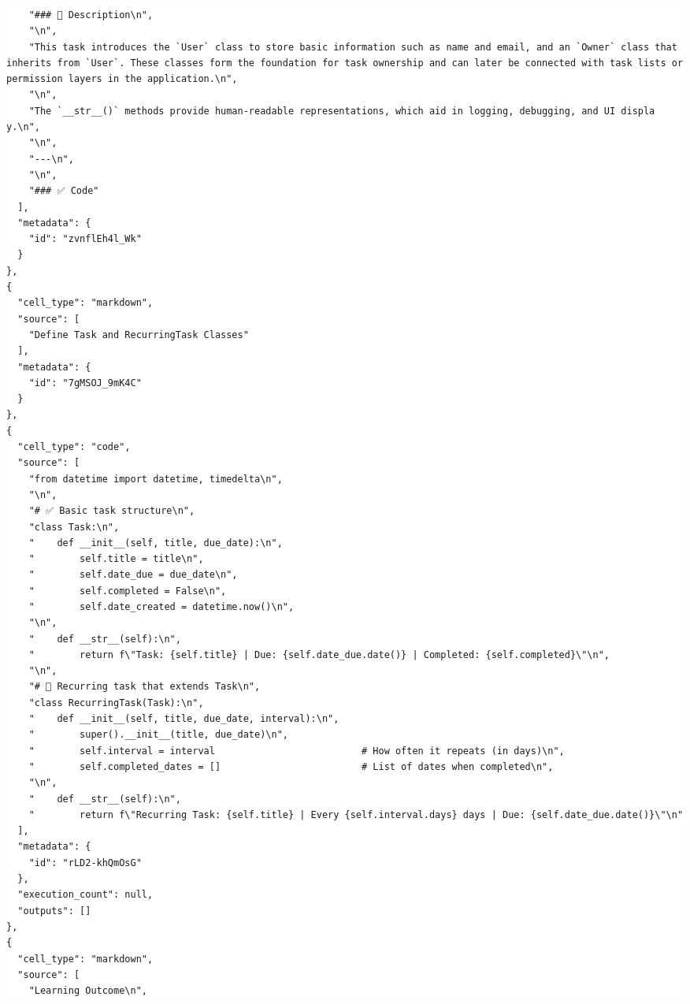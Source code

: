        "### 📌 Description\n",
        "\n",
        "This task introduces the `User` class to store basic information such as name and email, and an `Owner` class that inherits from `User`. These classes form the foundation for task ownership and can later be connected with task lists or permission layers in the application.\n",
        "\n",
        "The `__str__()` methods provide human-readable representations, which aid in logging, debugging, and UI display.\n",
        "\n",
        "---\n",
        "\n",
        "### ✅ Code"
      ],
      "metadata": {
        "id": "zvnflEh4l_Wk"
      }
    },
    {
      "cell_type": "markdown",
      "source": [
        "Define Task and RecurringTask Classes"
      ],
      "metadata": {
        "id": "7gMSOJ_9mK4C"
      }
    },
    {
      "cell_type": "code",
      "source": [
        "from datetime import datetime, timedelta\n",
        "\n",
        "# ✅ Basic task structure\n",
        "class Task:\n",
        "    def __init__(self, title, due_date):\n",
        "        self.title = title\n",
        "        self.date_due = due_date\n",
        "        self.completed = False\n",
        "        self.date_created = datetime.now()\n",
        "\n",
        "    def __str__(self):\n",
        "        return f\"Task: {self.title} | Due: {self.date_due.date()} | Completed: {self.completed}\"\n",
        "\n",
        "# 🔁 Recurring task that extends Task\n",
        "class RecurringTask(Task):\n",
        "    def __init__(self, title, due_date, interval):\n",
        "        super().__init__(title, due_date)\n",
        "        self.interval = interval                          # How often it repeats (in days)\n",
        "        self.completed_dates = []                         # List of dates when completed\n",
        "\n",
        "    def __str__(self):\n",
        "        return f\"Recurring Task: {self.title} | Every {self.interval.days} days | Due: {self.date_due.date()}\"\n"
      ],
      "metadata": {
        "id": "rLD2-khQmOsG"
      },
      "execution_count": null,
      "outputs": []
    },
    {
      "cell_type": "markdown",
      "source": [
        "Learning Outcome\n",